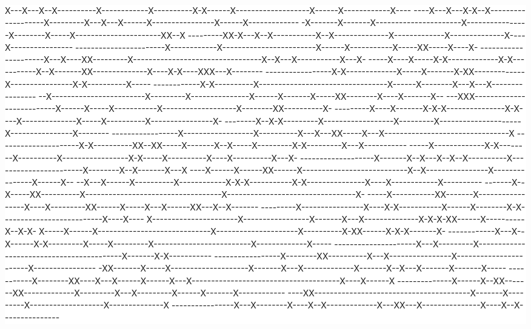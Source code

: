 X---X---X--X----------X------------X----------X-X------X-------------------X------X------------X----
----X---X---X-X--X-------------------X---------X---X---X------X----------------X------X-------------
-X-------X-------X----------------------X----------------X--------X-----X----------------------XX--X
---------XX-X---X--X-----------X--X--------------X-------------X--------------X----X----------------
-----------------------X------------X------------------------X------X-----------X-----XX-----X----X-
---------------------X---X----XX---------X---------------------------------X--X---X-----------X---X-
-----X----X-----X-X-------------X-X-----------X--X-------XX--------------X----X-X----XXX---X--------
-----------------X-X-------------X-----X-------X-XX-------------X----------------X-X----------X-----
------------X-X----------X---------------------------------X------X--------X---X---X----------------
--X------------------------X---------X---------------X------X-------X-----XX--------X----X-------X--
---XXX--------------------------X------X-----X-----------X-------------------X--------XX----------X-
---------X----X-------X-X-X---------------X-X----X--------------X-----X----------X----------------X-
--------X--X-X---------X------------------X---------X---------------------X----------------X--------
-----------------X------------------X----------X---X---XX-----X---X--------------------------------X
---------------------X-X----------XX--XX-----X-------X--X-----X---------X-X---------X---X-----------
-----X-------------X-X--------X----------X-----------------X-X-----X----------X----X----------X---X-
-------------------X-------X--X---X--X--X----------X-----------------------X--------X--X-------X---X
----X------X------XX------X---------------------------X--X----------------X---------------X------X--
--X---X------X----------X------------X-X-X-----------X-X---------------X----X------------X----------
-------X--X-----XX----------X-----------------------------------X---------------------------------X-
-----X-----------XX-------X-----------------X----X---------XX------X-----X---X------XX---X--X-------
---------X----------------X----X-X-----------X------X--------X-X--------------------------X----X----
X----------------------X-----------------X-------X---X--------------X-X-X-XX------X----------X--X-X-
X-----X------X-----------------------------X---------------------X----------X-XX------X-X-X-------X-
------------X---X--X------X-X---------X-----X---------X-------------------------X-------------X-----
---------------------X---X---------X------------------------------------------X-------X-X-----------
-----------------X--------XX----------X---X----------------X-----------------------X----------------
-XX-------X-----X--------------------X-------X---X-------------X-------X--X---X-------X-------X-----
-----------X--------XX----X---X------X------X---X--------------------------------------X----X------X
--------------X------X--XX-------XX-------------X---------X---X---------X------X-------X------------
----XX----------------------------------------X-------X---------X-------------------X--------------X
----------------X---X--------X----X--X-------------X---XX---X---------------X----X--X---------------